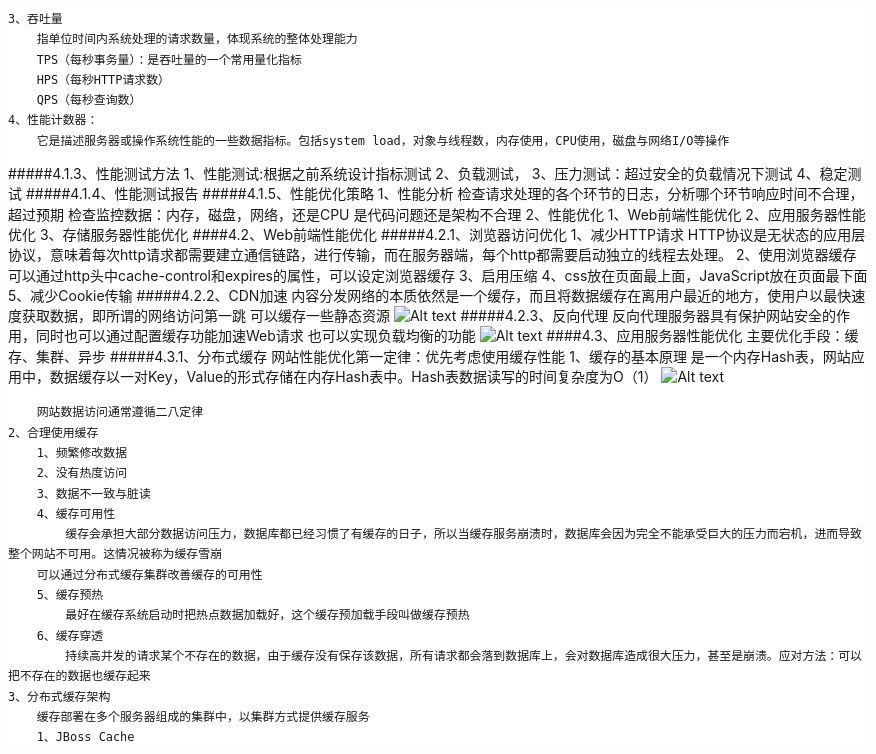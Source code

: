 	3、吞吐量
		指单位时间内系统处理的请求数量，体现系统的整体处理能力
		TPS（每秒事务量）：是吞吐量的一个常用量化指标
		HPS（每秒HTTP请求数）
		QPS（每秒查询数）
	4、性能计数器：
		它是描述服务器或操作系统性能的一些数据指标。包括system load，对象与线程数，内存使用，CPU使用，磁盘与网络I/O等操作
#####4.1.3、性能测试方法
	1、性能测试:根据之前系统设计指标测试
	2、负载测试，
	3、压力测试：超过安全的负载情况下测试
	4、稳定测试
#####4.1.4、性能测试报告
#####4.1.5、性能优化策略
	1、性能分析
		检查请求处理的各个环节的日志，分析哪个环节响应时间不合理，超过预期
		检查监控数据：内存，磁盘，网络，还是CPU
		是代码问题还是架构不合理
	2、性能优化
		1、Web前端性能优化
		2、应用服务器性能优化
		3、存储服务器性能优化
####4.2、Web前端性能优化
#####4.2.1、浏览器访问优化
	1、减少HTTP请求
		HTTP协议是无状态的应用层协议，意味着每次http请求都需要建立通信链路，进行传输，而在服务器端，每个http都需要启动独立的线程去处理。
	2、使用浏览器缓存
		可以通过http头中cache-control和expires的属性，可以设定浏览器缓存
	3、启用压缩
	4、css放在页面最上面，JavaScript放在页面最下面
	5、减少Cookie传输
#####4.2.2、CDN加速
	内容分发网络的本质依然是一个缓存，而且将数据缓存在离用户最近的地方，使用户以最快速度获取数据，即所谓的网络访问第一跳
	可以缓存一些静态资源
![Alt text](./1559012769291.png)
#####4.2.3、反向代理
	反向代理服务器具有保护网站安全的作用，同时也可以通过配置缓存功能加速Web请求
	也可以实现负载均衡的功能
![Alt text](./1559012996480.png)
####4.3、应用服务器性能优化
	主要优化手段：缓存、集群、异步
#####4.3.1、分布式缓存
	网站性能优化第一定律：优先考虑使用缓存性能
	1、缓存的基本原理
		是一个内存Hash表，网站应用中，数据缓存以一对Key，Value的形式存储在内存Hash表中。Hash表数据读写的时间复杂度为O（1）
![Alt text](./1559013833420.png)
		
		网站数据访问通常遵循二八定律
	2、合理使用缓存
		1、频繁修改数据
		2、没有热度访问
		3、数据不一致与脏读
		4、缓存可用性
			缓存会承担大部分数据访问压力，数据库都已经习惯了有缓存的日子，所以当缓存服务崩溃时，数据库会因为完全不能承受巨大的压力而宕机，进而导致整个网站不可用。这情况被称为缓存雪崩
		可以通过分布式缓存集群改善缓存的可用性
		5、缓存预热
			最好在缓存系统启动时把热点数据加载好，这个缓存预加载手段叫做缓存预热
		6、缓存穿透
			持续高并发的请求某个不存在的数据，由于缓存没有保存该数据，所有请求都会落到数据库上，会对数据库造成很大压力，甚至是崩溃。应对方法：可以把不存在的数据也缓存起来
	3、分布式缓存架构
		缓存部署在多个服务器组成的集群中，以集群方式提供缓存服务
		1、JBoss Cache